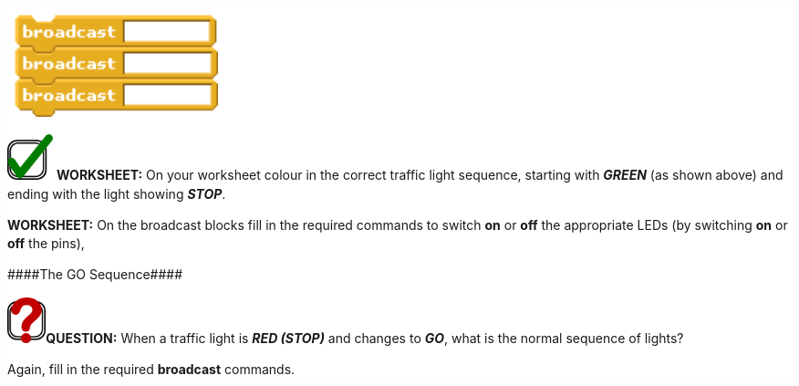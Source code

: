 <img src="https://raw.githubusercontent.com/PiHw/Pi-Stop/master/markdown_source/markdown/img/broadcastblock.png" height=120/>



<p>

<img src="https://raw.githubusercontent.com/PiHw/Pi-Stop/master/markdown_source/markdown/img/check.png" height=50/> **WORKSHEET:** On your worksheet colour in the correct traffic light sequence, starting with ***GREEN*** (as shown above) and ending with the light showing ***STOP***.



**WORKSHEET:** On the broadcast blocks fill in the required commands to switch **on** or **off** the appropriate LEDs (by switching **on** or **off** the pins),





####The GO Sequence####

<img src="https://raw.githubusercontent.com/PiHw/Pi-Stop/master/markdown_source/markdown/img/quest.png" height=50/>**QUESTION:** When a traffic light is ***RED (STOP)*** and changes to ***GO***, what is the normal sequence of lights?



Again, fill in the required **broadcast** commands.

